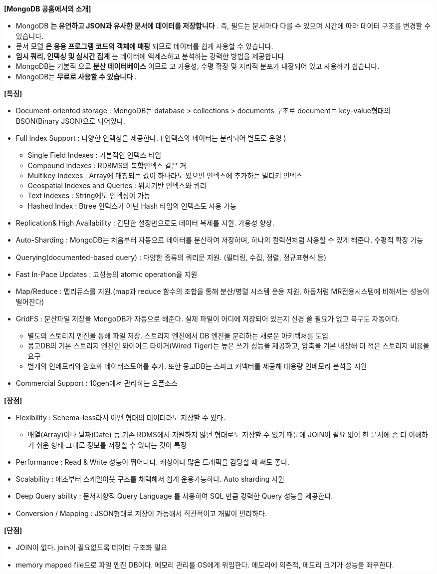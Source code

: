 

**[MongoDB 공홈에서의 소개]**

- MongoDB **는 유연하고 JSON과 유사한 문서에 데이터를 저장합니다** . 즉, 필드는 문서마다 다를 수 있으며 시간에 따라 데이터 구조를 변경할 수 있습니다.
- 문서 모델 **은 응용 프로그램 코드의 객체에 매핑** 되므로 데이터를 쉽게 사용할 수 있습니다.
- **임시 쿼리, 인덱싱 및 실시간 집계** 는 데이터에 액세스하고 분석하는 강력한 방법을 제공합니다
- MongoDB는 기본적 으로 **분산 데이터베이스** 이므로 고 가용성, 수평 확장 및 지리적 분포가 내장되어 있고 사용하기 쉽습니다.
- MongoDB는 **무료로 사용할 수 있습니다** . 



**[특징]**

- Document-oriented storage : MongoDB는 database > collections > documents 구조로 document는 key-value형태의 BSON(Binary JSON)으로 되어있다.
- Full Index Support : 다양한 인덱싱을 제공한다. ( 인덱스와 데이터는 분리되어 별도로 운영 )
  - Single Field Indexes : 기본적인 인덱스 타입
  - Compound Indexes : RDBMS의 복합인덱스 같은 거
  - Multikey Indexes : Array에 매칭되는 값이 하나라도 있으면 인덱스에 추가하는 멀티키 인덱스
  - Geospatial Indexes and Queries : 위치기반 인덱스와 쿼리
  - Text Indexes : String에도 인덱싱이 가능
  - Hashed Index : Btree 인덱스가 아닌 Hash 타입의 인덱스도 사용 가능

- Replication& High Availability : 간단한 설정만으로도 데이터 복제를 지원. 가용성 향상.
- Auto-Sharding : MongoDB는 처음부터 자동으로 데이터를 분산하여 저장하며, 하나의 컬렉션처럼 사용할 수 있게 해준다. 수평적 확장 가능
- Querying(documented-based query) : 다양한 종류의 쿼리문 지원. (필터링, 수집, 정렬, 정규표현식 등)
- Fast In-Pace Updates : 고성능의 atomic operation을 지원
- Map/Reduce : 맵리듀스를 지원.(map과 reduce 함수의 조합을 통해 분산/병렬 시스템 운용 지원, 하둡처럼 MR전용시스템에 비해서는 성능이 떨어진다)
- GridFS : 분산파일 저장을 MongoDB가 자동으로 해준다. 실제 파일이 어디에 저장되어 있는지 신경 쓸 필요가 없고 복구도 자동이다.
  - 별도의 스토리지 엔진을 통해 파일 저장. 스토리지 엔진에서 DB 엔진을 분리하는 새로운 아키텍처를 도입
  - 몽고DB의 기본 스토리지 엔진인 와이어드 타이거(Wired Tiger)는 높은 쓰기 성능을 제공하고, 압축을 기본 내장해 더 적은 스토리지 비용을 요구
  - 별개의 인메모리와 암호화 데이터스토어를 추가. 또한 몽고DB는 스파크 커넥터를 제공해 대용량 인메모리 분석을 지원
- Commercial Support : 10gen에서 관리하는 오픈소스



**[장점]**

- Flexibility : Schema-less라서 어떤 형태의 데이터라도 저장할 수 있다.

  - 배열(Array)이나 날짜(Date) 등 기존 RDMS에서 지원하지 않던 형태로도 저장할 수 있기 때문에 JOIN이 필요 없이 한 문서에 좀 더 이해하기 쉬운 형태 그대로 정보를 저장할 수 있다는 것이 특징

- Performance : Read & Write 성능이 뛰어나다. 캐싱이나 많은 트래픽을 감당할 때 써도 좋다.

- Scalability : 애초부터 스케일아웃 구조를 채택해서 쉽게 운용가능하다. Auto sharding 지원

- Deep Query ability : 문서지향적 Query Language 를 사용하여 SQL 만큼 강력한 Query 성능을 제공한다.

- Conversion / Mapping : JSON형태로 저장이 가능해서 직관적이고 개발이 편리하다.

  



**[단점]**

- JOIN이 없다. join이 필요없도록 데이터 구조화 필요

- memory mapped file으로 파일 엔진 DB이다. 메모리 관리를 OS에게 위임한다. 메모리에 의존적, 메모리 크기가 성능을 좌우한다.
